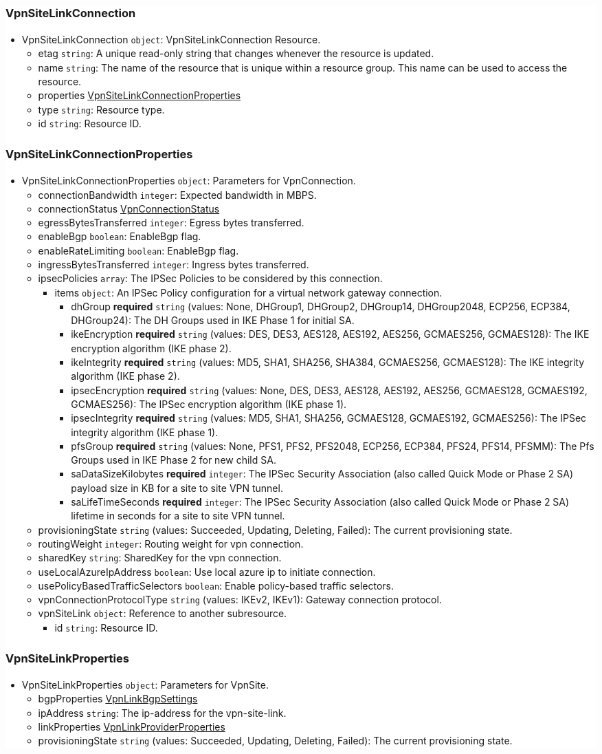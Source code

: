 ### VpnSiteLinkConnection
* VpnSiteLinkConnection `object`: VpnSiteLinkConnection Resource.
  * etag `string`: A unique read-only string that changes whenever the resource is updated.
  * name `string`: The name of the resource that is unique within a resource group. This name can be used to access the resource.
  * properties [VpnSiteLinkConnectionProperties](#vpnsitelinkconnectionproperties)
  * type `string`: Resource type.
  * id `string`: Resource ID.

### VpnSiteLinkConnectionProperties
* VpnSiteLinkConnectionProperties `object`: Parameters for VpnConnection.
  * connectionBandwidth `integer`: Expected bandwidth in MBPS.
  * connectionStatus [VpnConnectionStatus](#vpnconnectionstatus)
  * egressBytesTransferred `integer`: Egress bytes transferred.
  * enableBgp `boolean`: EnableBgp flag.
  * enableRateLimiting `boolean`: EnableBgp flag.
  * ingressBytesTransferred `integer`: Ingress bytes transferred.
  * ipsecPolicies `array`: The IPSec Policies to be considered by this connection.
    * items `object`: An IPSec Policy configuration for a virtual network gateway connection.
      * dhGroup **required** `string` (values: None, DHGroup1, DHGroup2, DHGroup14, DHGroup2048, ECP256, ECP384, DHGroup24): The DH Groups used in IKE Phase 1 for initial SA.
      * ikeEncryption **required** `string` (values: DES, DES3, AES128, AES192, AES256, GCMAES256, GCMAES128): The IKE encryption algorithm (IKE phase 2).
      * ikeIntegrity **required** `string` (values: MD5, SHA1, SHA256, SHA384, GCMAES256, GCMAES128): The IKE integrity algorithm (IKE phase 2).
      * ipsecEncryption **required** `string` (values: None, DES, DES3, AES128, AES192, AES256, GCMAES128, GCMAES192, GCMAES256): The IPSec encryption algorithm (IKE phase 1).
      * ipsecIntegrity **required** `string` (values: MD5, SHA1, SHA256, GCMAES128, GCMAES192, GCMAES256): The IPSec integrity algorithm (IKE phase 1).
      * pfsGroup **required** `string` (values: None, PFS1, PFS2, PFS2048, ECP256, ECP384, PFS24, PFS14, PFSMM): The Pfs Groups used in IKE Phase 2 for new child SA.
      * saDataSizeKilobytes **required** `integer`: The IPSec Security Association (also called Quick Mode or Phase 2 SA) payload size in KB for a site to site VPN tunnel.
      * saLifeTimeSeconds **required** `integer`: The IPSec Security Association (also called Quick Mode or Phase 2 SA) lifetime in seconds for a site to site VPN tunnel.
  * provisioningState `string` (values: Succeeded, Updating, Deleting, Failed): The current provisioning state.
  * routingWeight `integer`: Routing weight for vpn connection.
  * sharedKey `string`: SharedKey for the vpn connection.
  * useLocalAzureIpAddress `boolean`: Use local azure ip to initiate connection.
  * usePolicyBasedTrafficSelectors `boolean`: Enable policy-based traffic selectors.
  * vpnConnectionProtocolType `string` (values: IKEv2, IKEv1): Gateway connection protocol.
  * vpnSiteLink `object`: Reference to another subresource.
    * id `string`: Resource ID.

### VpnSiteLinkProperties
* VpnSiteLinkProperties `object`: Parameters for VpnSite.
  * bgpProperties [VpnLinkBgpSettings](#vpnlinkbgpsettings)
  * ipAddress `string`: The ip-address for the vpn-site-link.
  * linkProperties [VpnLinkProviderProperties](#vpnlinkproviderproperties)
  * provisioningState `string` (values: Succeeded, Updating, Deleting, Failed): The current provisioning state.
